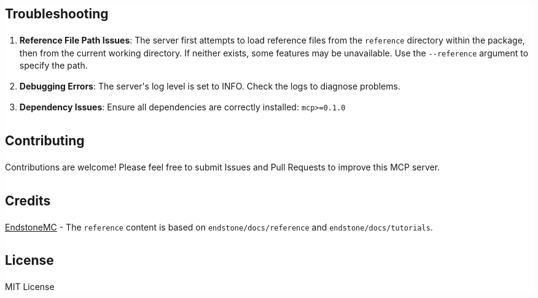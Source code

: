 ## Troubleshooting

1.  **Reference File Path Issues**: The server first attempts to load reference files from the `reference` directory within the package, then from the current working directory. If neither exists, some features may be unavailable. Use the `--reference` argument to specify the path.

2.  **Debugging Errors**: The server's log level is set to INFO. Check the logs to diagnose problems.

3.  **Dependency Issues**: Ensure all dependencies are correctly installed: `mcp>=0.1.0`

## Contributing

Contributions are welcome! Please feel free to submit Issues and Pull Requests to improve this MCP server.

## Credits

[EndstoneMC](https://github.com/EndstoneMC/endstone) - The `reference` content is based on `endstone/docs/reference` and `endstone/docs/tutorials`.

## License

MIT License